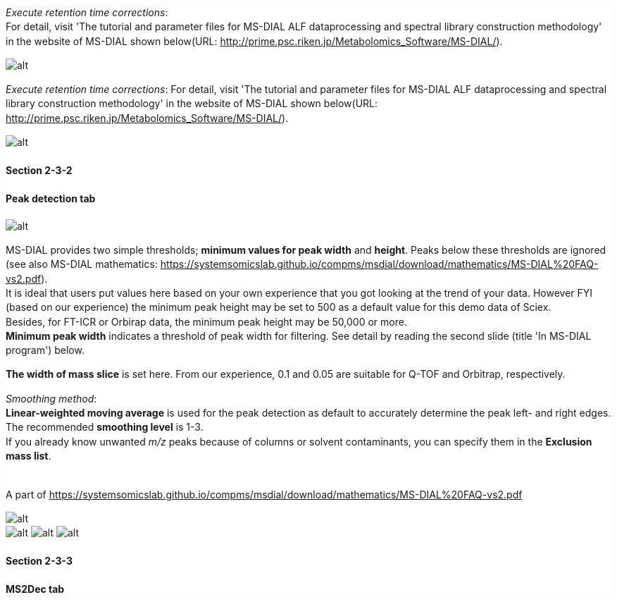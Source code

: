 *Execute retention time corrections*: <br>
For detail, visit 'The tutorial and parameter files for MS-DIAL ALF dataprocessing and spectral library construction methodology' in the website of MS-DIAL shown below(URL: <http://prime.psc.riken.jp/Metabolomics_Software/MS-DIAL/>).

![alt](images/new_images/Picture10.png)  


*Execute retention time corrections*: For detail, visit 'The tutorial and parameter files for MS-DIAL ALF dataprocessing and spectral library construction methodology' in the website of MS-DIAL shown below(URL: <http://prime.psc.riken.jp/Metabolomics_Software/MS-DIAL/>).

![alt](images/new_images/Picture10.png)  


#### Section 2-3-2
#### Peak detection tab  

![alt](images/new_images/無題4.png)  

MS-DIAL provides two simple thresholds; **minimum values for peak width** and **height**. Peaks below these thresholds are ignored (see also MS-DIAL mathematics: <https://systemsomicslab.github.io/compms/msdial/download/mathematics/MS-DIAL%20FAQ-vs2.pdf>).<br>
It is ideal that users put values here based on your own experience that you got looking at the trend of your data. However FYI (based on our experience) the minimum peak height may be set to 500 as a default value for this demo data of Sciex.    <br>
Besides, for FT-ICR or Orbirap data, the minimum peak height may be 50,000 or more.<br>
**Minimum peak width** indicates a threshold of peak width for filtering. See detail by reading the second slide (title 'In MS-DIAL program') below.

**The width of mass slice** is set here. From our experience, 0.1 and 0.05 are suitable for Q-TOF and Orbitrap, respectively.

*Smoothing method*:<br>
**Linear-weighted moving average** is used for the peak detection as default to accurately determine the peak left- and right edges. <br>
The recommended **smoothing level** is 1-3. <br>
If you already know unwanted *m/z* peaks because of columns or solvent contaminants, you can specify them in the **Exclusion mass list**.  

   
A part of <https://systemsomicslab.github.io/compms/msdial/download/mathematics/MS-DIAL%20FAQ-vs2.pdf>  

![alt](images/image_17.png)  
![alt](images/image_18.png)
![alt](images/image_19.png)
![alt](images/image_20.png)


#### Section 2-3-3
#### MS2Dec tab  
